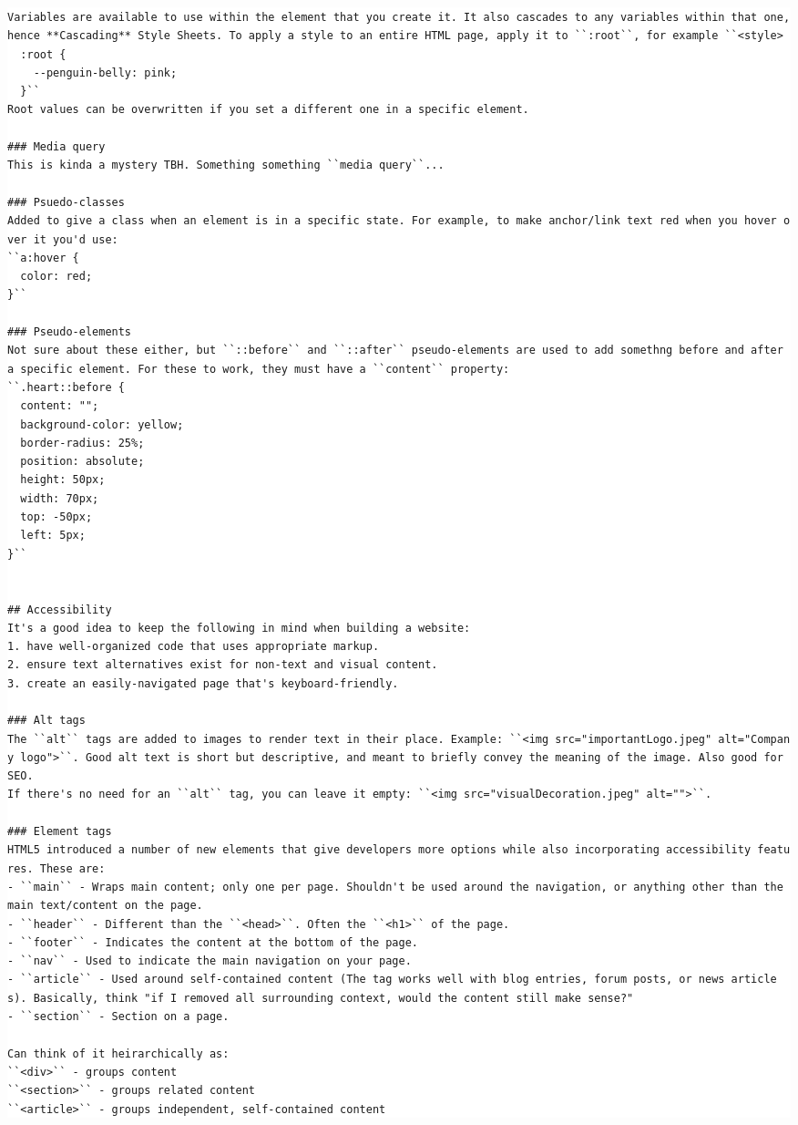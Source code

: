 ````
Variables are available to use within the element that you create it. It also cascades to any variables within that one, hence **Cascading** Style Sheets. To apply a style to an entire HTML page, apply it to ``:root``, for example ``<style>
  :root {
    --penguin-belly: pink;
  }``
Root values can be overwritten if you set a different one in a specific element.

### Media query
This is kinda a mystery TBH. Something something ``media query``...

### Psuedo-classes
Added to give a class when an element is in a specific state. For example, to make anchor/link text red when you hover over it you'd use:
``a:hover {
  color: red;
}``

### Pseudo-elements
Not sure about these either, but ``::before`` and ``::after`` pseudo-elements are used to add somethng before and after a specific element. For these to work, they must have a ``content`` property:
``.heart::before {
  content: "";
  background-color: yellow;
  border-radius: 25%;
  position: absolute;
  height: 50px;
  width: 70px;
  top: -50px;
  left: 5px;
}``


## Accessibility
It's a good idea to keep the following in mind when building a website:
1. have well-organized code that uses appropriate markup.
2. ensure text alternatives exist for non-text and visual content.
3. create an easily-navigated page that's keyboard-friendly.

### Alt tags
The ``alt`` tags are added to images to render text in their place. Example: ``<img src="importantLogo.jpeg" alt="Company logo">``. Good alt text is short but descriptive, and meant to briefly convey the meaning of the image. Also good for SEO.
If there's no need for an ``alt`` tag, you can leave it empty: ``<img src="visualDecoration.jpeg" alt="">``.

### Element tags
HTML5 introduced a number of new elements that give developers more options while also incorporating accessibility features. These are: 
- ``main`` - Wraps main content; only one per page. Shouldn't be used around the navigation, or anything other than the main text/content on the page.
- ``header`` - Different than the ``<head>``. Often the ``<h1>`` of the page.
- ``footer`` - Indicates the content at the bottom of the page.
- ``nav`` - Used to indicate the main navigation on your page.
- ``article`` - Used around self-contained content (The tag works well with blog entries, forum posts, or news articles). Basically, think "if I removed all surrounding context, would the content still make sense?"
- ``section`` - Section on a page.

Can think of it heirarchically as:
``<div>`` - groups content
``<section>`` - groups related content
``<article>`` - groups independent, self-contained content
````
